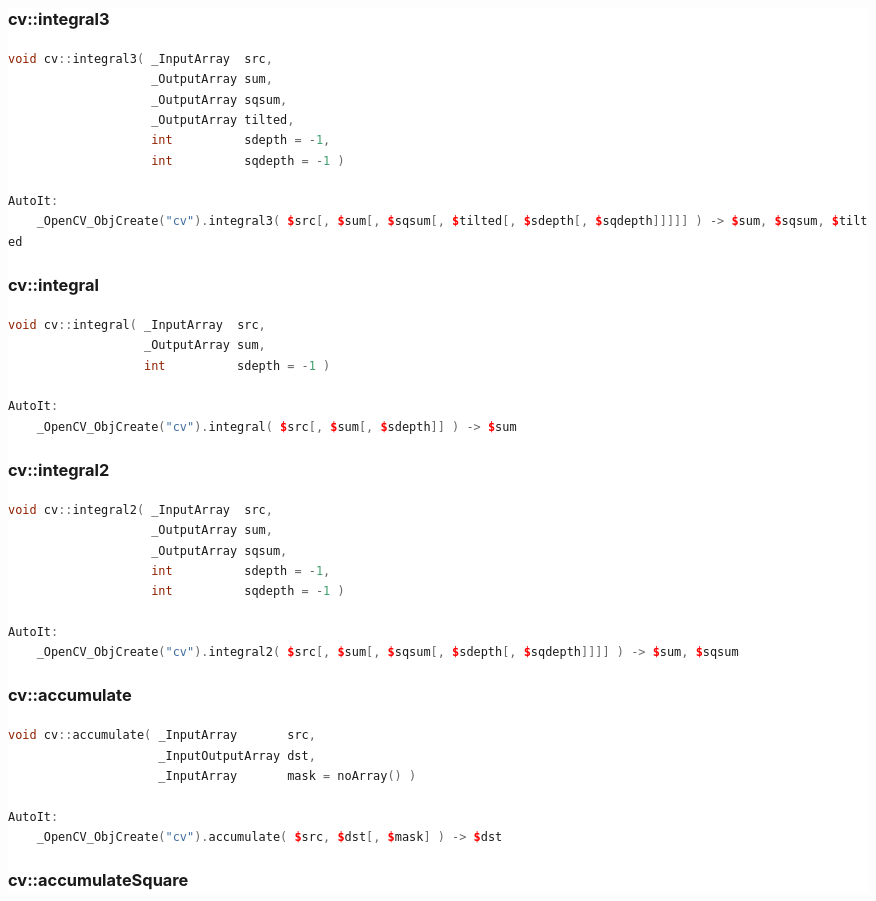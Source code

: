 ### cv::integral3

```cpp
void cv::integral3( _InputArray  src,
                    _OutputArray sum,
                    _OutputArray sqsum,
                    _OutputArray tilted,
                    int          sdepth = -1,
                    int          sqdepth = -1 )

AutoIt:
    _OpenCV_ObjCreate("cv").integral3( $src[, $sum[, $sqsum[, $tilted[, $sdepth[, $sqdepth]]]]] ) -> $sum, $sqsum, $tilted
```

### cv::integral

```cpp
void cv::integral( _InputArray  src,
                   _OutputArray sum,
                   int          sdepth = -1 )

AutoIt:
    _OpenCV_ObjCreate("cv").integral( $src[, $sum[, $sdepth]] ) -> $sum
```

### cv::integral2

```cpp
void cv::integral2( _InputArray  src,
                    _OutputArray sum,
                    _OutputArray sqsum,
                    int          sdepth = -1,
                    int          sqdepth = -1 )

AutoIt:
    _OpenCV_ObjCreate("cv").integral2( $src[, $sum[, $sqsum[, $sdepth[, $sqdepth]]]] ) -> $sum, $sqsum
```

### cv::accumulate

```cpp
void cv::accumulate( _InputArray       src,
                     _InputOutputArray dst,
                     _InputArray       mask = noArray() )

AutoIt:
    _OpenCV_ObjCreate("cv").accumulate( $src, $dst[, $mask] ) -> $dst
```

### cv::accumulateSquare
